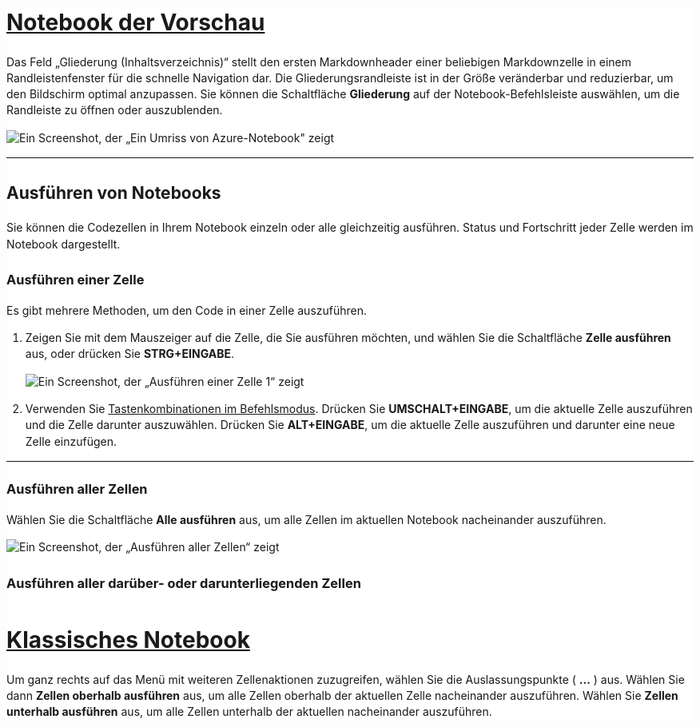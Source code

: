 # <a name="preview-notebook"></a>[Notebook der Vorschau](#tab/preview)

Das Feld „Gliederung (Inhaltsverzeichnis)“ stellt den ersten Markdownheader einer beliebigen Markdownzelle in einem Randleistenfenster für die schnelle Navigation dar. Die Gliederungsrandleiste ist in der Größe veränderbar und reduzierbar, um den Bildschirm optimal anzupassen. Sie können die Schaltfläche **Gliederung** auf der Notebook-Befehlsleiste auswählen, um die Randleiste zu öffnen oder auszublenden.

![Ein Screenshot, der „Ein Umriss von Azure-Notebook" zeigt](./media/apache-spark-development-using-notebooks/synapse-azure-notebook-outline.png)

---


## <a name="run-notebooks"></a>Ausführen von Notebooks

Sie können die Codezellen in Ihrem Notebook einzeln oder alle gleichzeitig ausführen. Status und Fortschritt jeder Zelle werden im Notebook dargestellt.

### <a name="run-a-cell"></a>Ausführen einer Zelle

Es gibt mehrere Methoden, um den Code in einer Zelle auszuführen.

1. Zeigen Sie mit dem Mauszeiger auf die Zelle, die Sie ausführen möchten, und wählen Sie die Schaltfläche **Zelle ausführen** aus, oder drücken Sie **STRG+EINGABE**.

   ![Ein Screenshot, der „Ausführen einer Zelle 1“ zeigt](./media/apache-spark-development-using-notebooks/synapse-run-cell.png)
  
2. Verwenden Sie [Tastenkombinationen im Befehlsmodus](#shortcut-keys-under-command-mode). Drücken Sie **UMSCHALT+EINGABE**, um die aktuelle Zelle auszuführen und die Zelle darunter auszuwählen. Drücken Sie **ALT+EINGABE**, um die aktuelle Zelle auszuführen und darunter eine neue Zelle einzufügen.

---

### <a name="run-all-cells"></a>Ausführen aller Zellen
Wählen Sie die Schaltfläche **Alle ausführen** aus, um alle Zellen im aktuellen Notebook nacheinander auszuführen.

   ![Ein Screenshot, der „Ausführen aller Zellen“ zeigt](./media/apache-spark-development-using-notebooks/synapse-run-all.png)


### <a name="run-all-cells-above-or-below"></a>Ausführen aller darüber- oder darunterliegenden Zellen

# <a name="classical-notebook"></a>[Klassisches Notebook](#tab/classical)

Um ganz rechts auf das Menü mit weiteren Zellenaktionen zuzugreifen, wählen Sie die Auslassungspunkte ( **...** ) aus. Wählen Sie dann **Zellen oberhalb ausführen** aus, um alle Zellen oberhalb der aktuellen Zelle nacheinander auszuführen. Wählen Sie **Zellen unterhalb ausführen** aus, um alle Zellen unterhalb der aktuellen nacheinander auszuführen.
